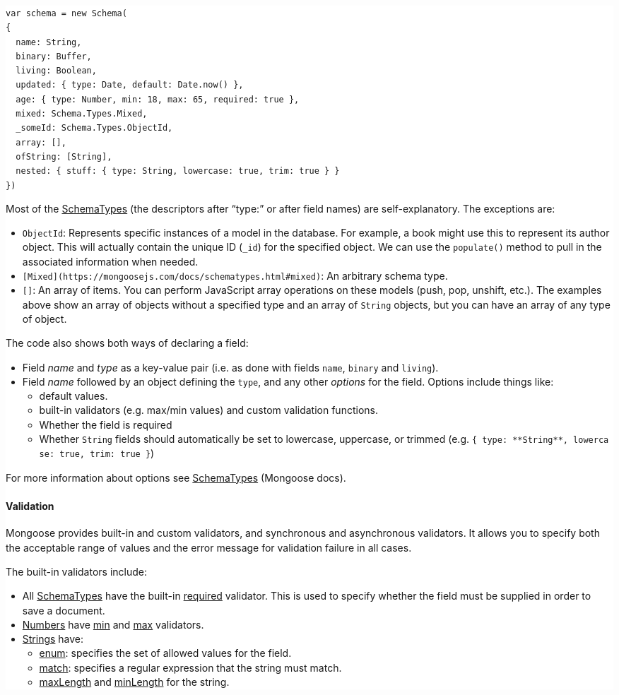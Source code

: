 ```
var schema = new Schema(
{
  name: String,
  binary: Buffer,
  living: Boolean,
  updated: { type: Date, default: Date.now() },
  age: { type: Number, min: 18, max: 65, required: true },
  mixed: Schema.Types.Mixed,
  _someId: Schema.Types.ObjectId,
  array: [],
  ofString: [String],
  nested: { stuff: { type: String, lowercase: true, trim: true } }
})
```

Most of the [SchemaTypes](https://mongoosejs.com/docs/schematypes.html) (the descriptors after “type:” or after field names) are self-explanatory. The exceptions are:

- `ObjectId`: Represents specific instances of a model in the database. For example, a book might use this to represent its author object. This will actually contain the unique ID (`_id`) for the specified object. We can use the `populate()` method to pull in the associated information when needed.
- `[Mixed](https://mongoosejs.com/docs/schematypes.html#mixed)`: An arbitrary schema type.
- `[]`: An array of items. You can perform JavaScript array operations on these models (push, pop, unshift, etc.). The examples above show an array of objects without a specified type and an array of `String` objects, but you can have an array of any type of object.

The code also shows both ways of declaring a field:

- Field _name_ and _type_ as a key-value pair (i.e. as done with fields `name`, `binary` and `living`).
- Field _name_ followed by an object defining the `type`, and any other _options_ for the field. Options include things like:
  - default values.
  - built-in validators (e.g. max/min values) and custom validation functions.
  - Whether the field is required
  - Whether `String` fields should automatically be set to lowercase, uppercase, or trimmed (e.g. `{ type: **String**, lowercase: true, trim: true }`)

For more information about options see [SchemaTypes](https://mongoosejs.com/docs/schematypes.html) (Mongoose docs).

#### Validation

Mongoose provides built-in and custom validators, and synchronous and asynchronous validators. It allows you to specify both the acceptable range of values and the error message for validation failure in all cases.

The built-in validators include:

- All [SchemaTypes](https://mongoosejs.com/docs/schematypes.html) have the built-in [required](https://mongoosejs.com/docs/api.html#schematype_SchemaType-required) validator. This is used to specify whether the field must be supplied in order to save a document.
- [Numbers](https://mongoosejs.com/docs/api.html#schema-number-js) have [min](https://mongoosejs.com/docs/api.html#schema_number_SchemaNumber-min) and [max](https://mongoosejs.com/docs/api.html#schema_number_SchemaNumber-max) validators.
- [Strings](https://mongoosejs.com/docs/api.html#schema-string-js) have:
  - [enum](https://mongoosejs.com/docs/api.html#schema_string_SchemaString-enum): specifies the set of allowed values for the field.
  - [match](https://mongoosejs.com/docs/api.html#schema_string_SchemaString-match): specifies a regular expression that the string must match.
  - [maxLength](https://mongoosejs.com/docs/api.html#schema_string_SchemaString-maxlength) and [minLength](https://mongoosejs.com/docs/api.html#schema_string_SchemaString-minlength) for the string.
